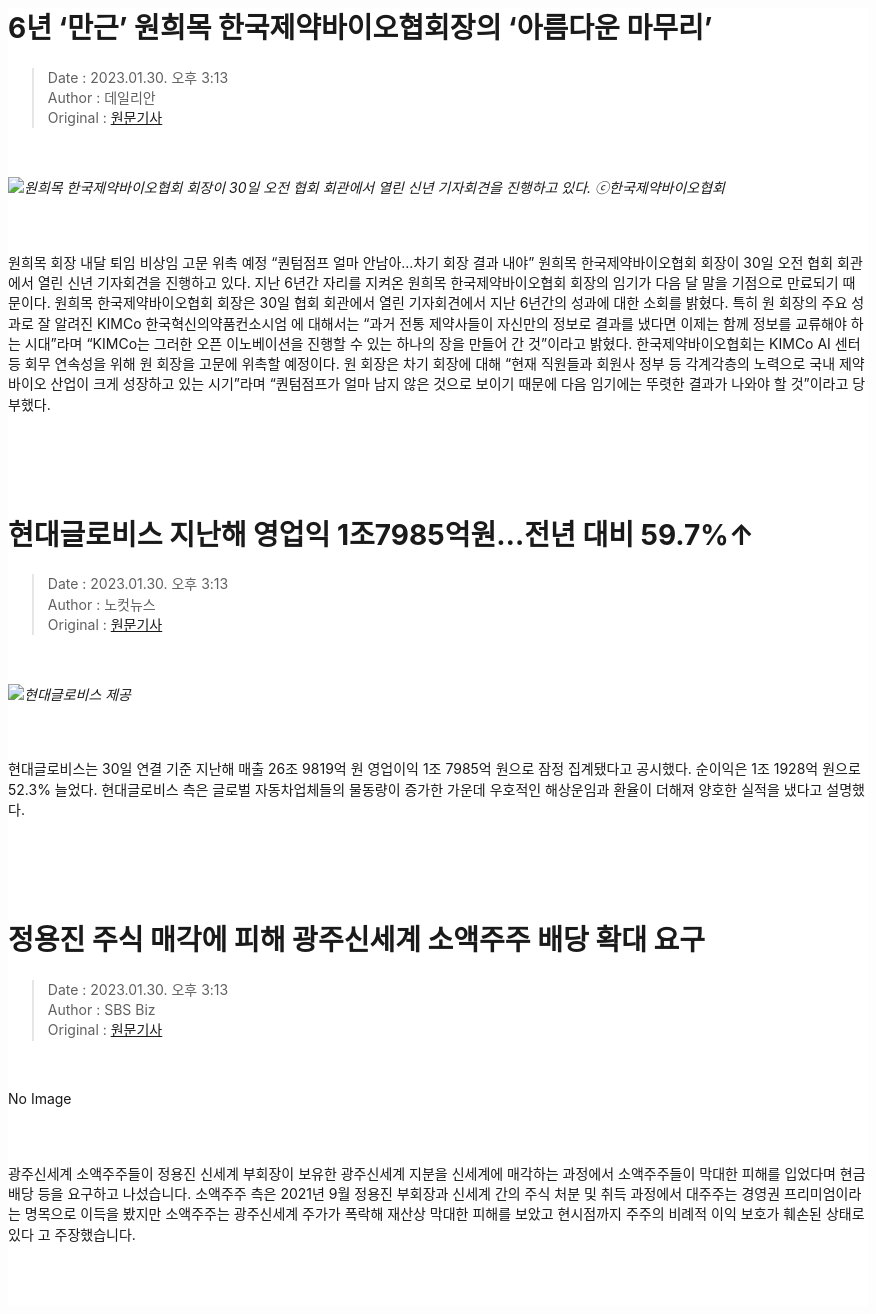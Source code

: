   
# 6년 ‘만근’ 원희목 한국제약바이오협회장의 ‘아름다운 마무리’  
  
> Date : 2023.01.30. 오후 3:13  
> Author : 데일리안  
> Original : [원문기사](https://n.news.naver.com/mnews/article/119/0002679102?sid=101)  
<br/>  
  
<img src="https://imgnews.pstatic.net/image/119/2023/01/30/0002679102_001_20230130151301239.jpeg?type=w647" id="img1"></img><em class="img_desc">원희목 한국제약바이오협회 회장이 30일 오전 협회 회관에서 열린 신년 기자회견을 진행하고 있다. ⓒ한국제약바이오협회</em>  
<br/><br/>  
  
원희목 회장 내달 퇴임 비상임 고문 위촉 예정 “퀀텀점프 얼마 안남아...차기 회장 결과 내야” 원희목 한국제약바이오협회 회장이 30일 오전 협회 회관에서 열린 신년 기자회견을 진행하고 있다.
지난 6년간 자리를 지켜온 원희목 한국제약바이오협회 회장의 임기가 다음 달 말을 기점으로 만료되기 때문이다.
원희목 한국제약바이오협회 회장은 30일 협회 회관에서 열린 기자회견에서 지난 6년간의 성과에 대한 소회를 밝혔다.
특히 원 회장의 주요 성과로 잘 알려진 KIMCo 한국혁신의약품컨소시엄 에 대해서는 “과거 전통 제약사들이 자신만의 정보로 결과를 냈다면 이제는 함께 정보를 교류해야 하는 시대”라며 “KIMCo는 그러한 오픈 이노베이션을 진행할 수 있는 하나의 장을 만들어 간 것”이라고 밝혔다.
한국제약바이오협회는 KIMCo AI 센터 등 회무 연속성을 위해 원 회장을 고문에 위촉할 예정이다.
원 회장은 차기 회장에 대해 “현재 직원들과 회원사 정부 등 각계각층의 노력으로 국내 제약바이오 산업이 크게 성장하고 있는 시기”라며 “퀀텀점프가 얼마 남지 않은 것으로 보이기 때문에 다음 임기에는 뚜렷한 결과가 나와야 할 것”이라고 당부했다.  
<br/><br/><br/>  

  
# 현대글로비스 지난해 영업익 1조7985억원…전년 대비 59.7%↑  
  
> Date : 2023.01.30. 오후 3:13  
> Author : 노컷뉴스  
> Original : [원문기사](https://n.news.naver.com/mnews/article/079/0003732061?sid=101)  
<br/>  
  
<img src="https://imgnews.pstatic.net/image/079/2023/01/30/0003732061_001_20230130151301175.jpg?type=w647" id="img1"></img><em class="img_desc">현대글로비스 제공</em>  
<br/><br/>  
  
현대글로비스는 30일 연결 기준 지난해 매출 26조 9819억 원 영업이익 1조 7985억 원으로 잠정 집계됐다고 공시했다.
순이익은 1조 1928억 원으로 52.3% 늘었다.
현대글로비스 측은 글로벌 자동차업체들의 물동량이 증가한 가운데 우호적인 해상운임과 환율이 더해져 양호한 실적을 냈다고 설명했다.  
<br/><br/><br/>  

  
# 정용진 주식 매각에 피해 광주신세계 소액주주 배당 확대 요구  
  
> Date : 2023.01.30. 오후 3:13  
> Author : SBS Biz  
> Original : [원문기사](https://n.news.naver.com/mnews/article/374/0000320568?sid=101)  
<br/>  
  
No Image  
<br/><br/>  
  
광주신세계 소액주주들이 정용진 신세계 부회장이 보유한 광주신세계 지분을 신세계에 매각하는 과정에서 소액주주들이 막대한 피해를 입었다며 현금 배당 등을 요구하고 나섰습니다.
소액주주 측은 2021년 9월 정용진 부회장과 신세계 간의 주식 처분 및 취득 과정에서 대주주는 경영권 프리미엄이라는 명목으로 이득을 봤지만 소액주주는 광주신세계 주가가 폭락해 재산상 막대한 피해를 보았고 현시점까지 주주의 비례적 이익 보호가 훼손된 상태로 있다 고 주장했습니다.  
<br/><br/><br/>  
